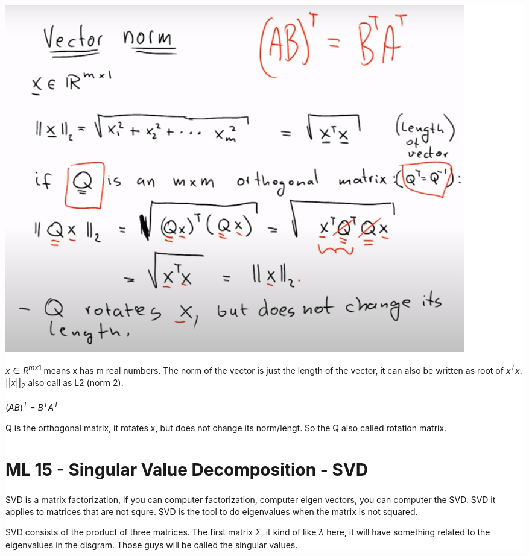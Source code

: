 ![rotation matrix](https://github.com/yanzhang422/Machine-Learning/blob/main/UCB-ML-Undergraduate/Theory%20Course/IMG/Rotation%20matrix.PNG)

$x\in R^{mx1}$ means x has m real numbers.  The norm of the vector is just the length of the vector, it can also be written as root of $x^Tx$. $||x||_2$ also call as L2 (norm 2). 

$(AB)^T$ = $B^T A^T$

Q is the orthogonal matrix, it rotates x, but does not change its norm/lengt. So the Q also called rotation matrix. 

# ML 15 - Singular Value Decomposition - SVD
SVD is a matrix factorization, if you can computer factorization, computer eigen vectors, you can computer the SVD. SVD it applies to matrices that are not squre.  SVD is the tool to do eigenvalues when the matrix is not squared. 

SVD consists of the product of three matrices. The first matrix $\Sigma$, it kind of like $\lambda$ here, it will have something related to the eigenvalues in the disgram. Those guys will be called the singular values. 
